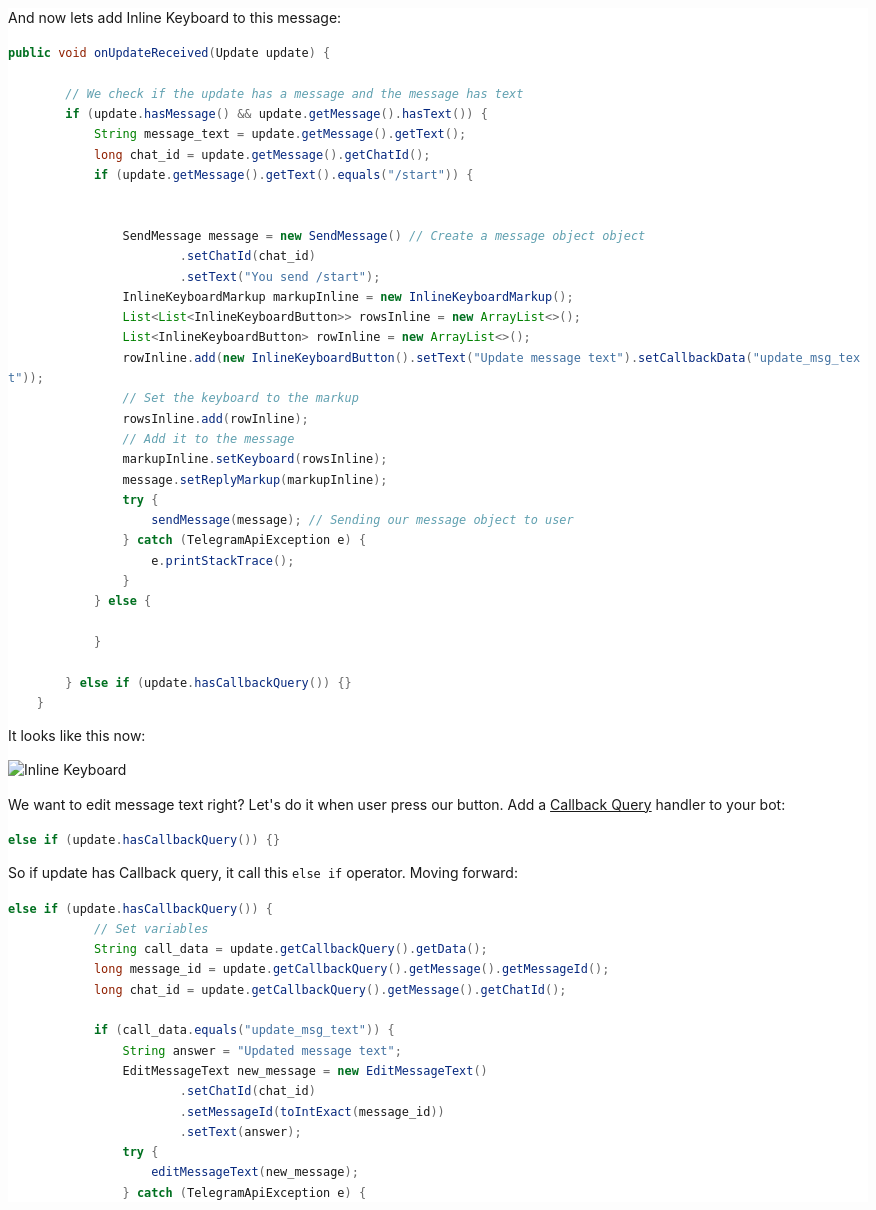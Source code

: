 And now lets add Inline Keyboard to this message:

```java
public void onUpdateReceived(Update update) {

        // We check if the update has a message and the message has text
        if (update.hasMessage() && update.getMessage().hasText()) {
            String message_text = update.getMessage().getText();
            long chat_id = update.getMessage().getChatId();
            if (update.getMessage().getText().equals("/start")) {


                SendMessage message = new SendMessage() // Create a message object object
                        .setChatId(chat_id)
                        .setText("You send /start");
                InlineKeyboardMarkup markupInline = new InlineKeyboardMarkup();
                List<List<InlineKeyboardButton>> rowsInline = new ArrayList<>();
                List<InlineKeyboardButton> rowInline = new ArrayList<>();
                rowInline.add(new InlineKeyboardButton().setText("Update message text").setCallbackData("update_msg_text"));
                // Set the keyboard to the markup
                rowsInline.add(rowInline);
                // Add it to the message
                markupInline.setKeyboard(rowsInline);
                message.setReplyMarkup(markupInline);
                try {
                    sendMessage(message); // Sending our message object to user
                } catch (TelegramApiException e) {
                    e.printStackTrace();
                }
            } else {

            }

        } else if (update.hasCallbackQuery()) {}
    }
```

It looks like this now:

![Inline Keyboard](https://github.com/MonsterDeveloper/java-telegram-bot-tutorial/raw/master/media/bot_inline_keyboard.png "Inline Button")

We want to edit message text right? Let's do it when user press our button. Add a [Callback Query](https://core.telegram.org/bots/api#callbackquery) handler to your bot:

```java
else if (update.hasCallbackQuery()) {}
```

So if update has Callback query, it call this `else if` operator. Moving forward:

```java
else if (update.hasCallbackQuery()) {
            // Set variables
            String call_data = update.getCallbackQuery().getData();
            long message_id = update.getCallbackQuery().getMessage().getMessageId();
            long chat_id = update.getCallbackQuery().getMessage().getChatId();

            if (call_data.equals("update_msg_text")) {
                String answer = "Updated message text";
                EditMessageText new_message = new EditMessageText()
                        .setChatId(chat_id)
                        .setMessageId(toIntExact(message_id))
                        .setText(answer);
                try {
                    editMessageText(new_message); 
                } catch (TelegramApiException e) {
```